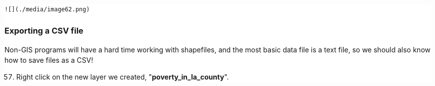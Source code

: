     ![](./media/image62.png)

### Exporting a CSV file

Non-GIS programs will have a hard time working with shapefiles, and the
most basic data file is a text file, so we should also know how to save
files as a CSV!

57. Right click on the new layer we created,
    "**poverty\_in\_la\_county**".
